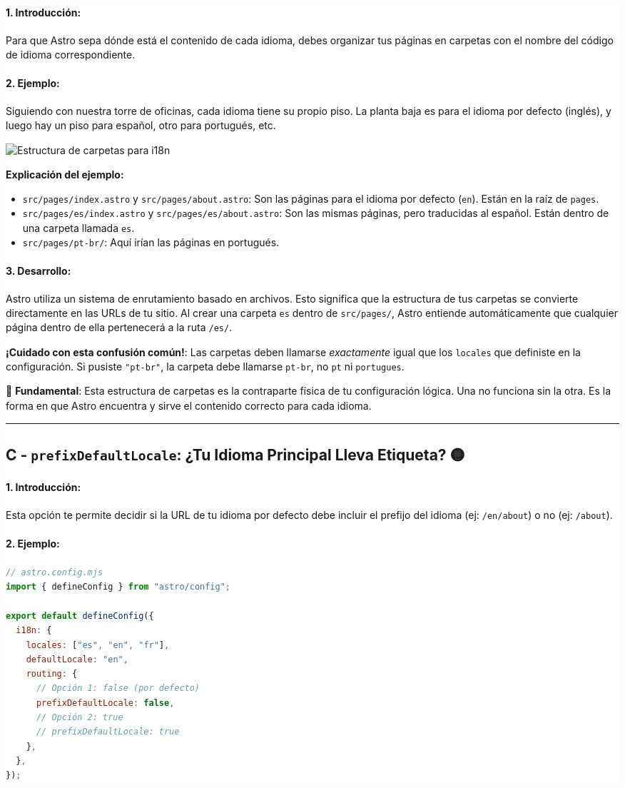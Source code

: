 #### 1. **Introducción:**

Para que Astro sepa dónde está el contenido de cada idioma, debes organizar tus páginas en carpetas con el nombre del código de idioma correspondiente.

#### 2. **Ejemplo:**

Siguiendo con nuestra torre de oficinas, cada idioma tiene su propio piso. La planta baja es para el idioma por defecto (inglés), y luego hay un piso para español, otro para portugués, etc.

![Estructura de carpetas para i18n](https://docs.astro.build/assets/i18n-folder-structure.png)

**Explicación del ejemplo:**

- `src/pages/index.astro` y `src/pages/about.astro`: Son las páginas para el idioma por defecto (`en`). Están en la raíz de `pages`.
- `src/pages/es/index.astro` y `src/pages/es/about.astro`: Son las mismas páginas, pero traducidas al español. Están dentro de una carpeta llamada `es`.
- `src/pages/pt-br/`: Aquí irían las páginas en portugués.

#### 3. **Desarrollo**:

Astro utiliza un sistema de enrutamiento basado en archivos. Esto significa que la estructura de tus carpetas se convierte directamente en las URLs de tu sitio. Al crear una carpeta `es` dentro de `src/pages/`, Astro entiende automáticamente que cualquier página dentro de ella pertenecerá a la ruta `/es/`.

**¡Cuidado con esta confusión común!**: Las carpetas deben llamarse _exactamente_ igual que los `locales` que definiste en la configuración. Si pusiste `"pt-br"`, la carpeta debe llamarse `pt-br`, no `pt` ni `portugues`.

🔴 **Fundamental**: Esta estructura de carpetas es la contraparte física de tu configuración lógica. Una no funciona sin la otra. Es la forma en que Astro encuentra y sirve el contenido correcto para cada idioma.

---

## C - `prefixDefaultLocale`: ¿Tu Idioma Principal Lleva Etiqueta? 🟡

#### 1. **Introducción:**

Esta opción te permite decidir si la URL de tu idioma por defecto debe incluir el prefijo del idioma (ej: `/en/about`) o no (ej: `/about`).

#### 2. **Ejemplo:**

```javascript
// astro.config.mjs
import { defineConfig } from "astro/config";

export default defineConfig({
  i18n: {
    locales: ["es", "en", "fr"],
    defaultLocale: "en",
    routing: {
      // Opción 1: false (por defecto)
      prefixDefaultLocale: false,
      // Opción 2: true
      // prefixDefaultLocale: true
    },
  },
});
```
